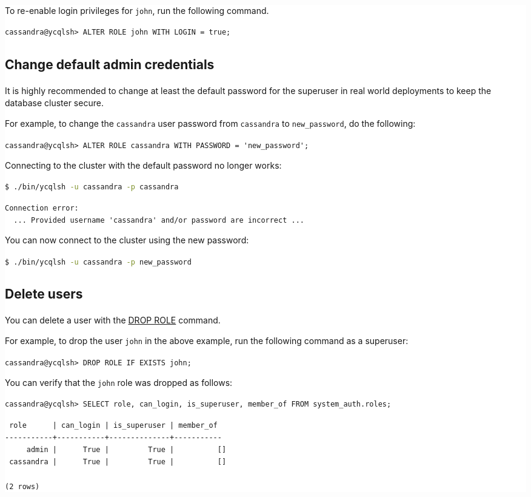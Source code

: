 To re-enable login privileges for `john`, run the following command.

```cql
cassandra@ycqlsh> ALTER ROLE john WITH LOGIN = true;
```

## Change default admin credentials

It is highly recommended to change at least the default password for the superuser in real world deployments to keep the database cluster secure.

For example, to change the `cassandra` user password from `cassandra` to `new_password`, do the following:

```cql
cassandra@ycqlsh> ALTER ROLE cassandra WITH PASSWORD = 'new_password';
```

Connecting to the cluster with the default password no longer works:

```sh
$ ./bin/ycqlsh -u cassandra -p cassandra
```

```output
Connection error:
  ... Provided username 'cassandra' and/or password are incorrect ...
```

You can now connect to the cluster using the new password:

```sh
$ ./bin/ycqlsh -u cassandra -p new_password
```

## Delete users

You can delete a user with the [DROP ROLE](../../../api/ycql/ddl_drop_role/) command.

For example, to drop the user `john` in the above example, run the following command as a superuser:

```cql
cassandra@ycqlsh> DROP ROLE IF EXISTS john;
```

You can verify that the `john` role was dropped as follows:

```cql
cassandra@ycqlsh> SELECT role, can_login, is_superuser, member_of FROM system_auth.roles;
```

```output
 role      | can_login | is_superuser | member_of
-----------+-----------+--------------+-----------
     admin |      True |         True |          []
 cassandra |      True |         True |          []

(2 rows)
```
